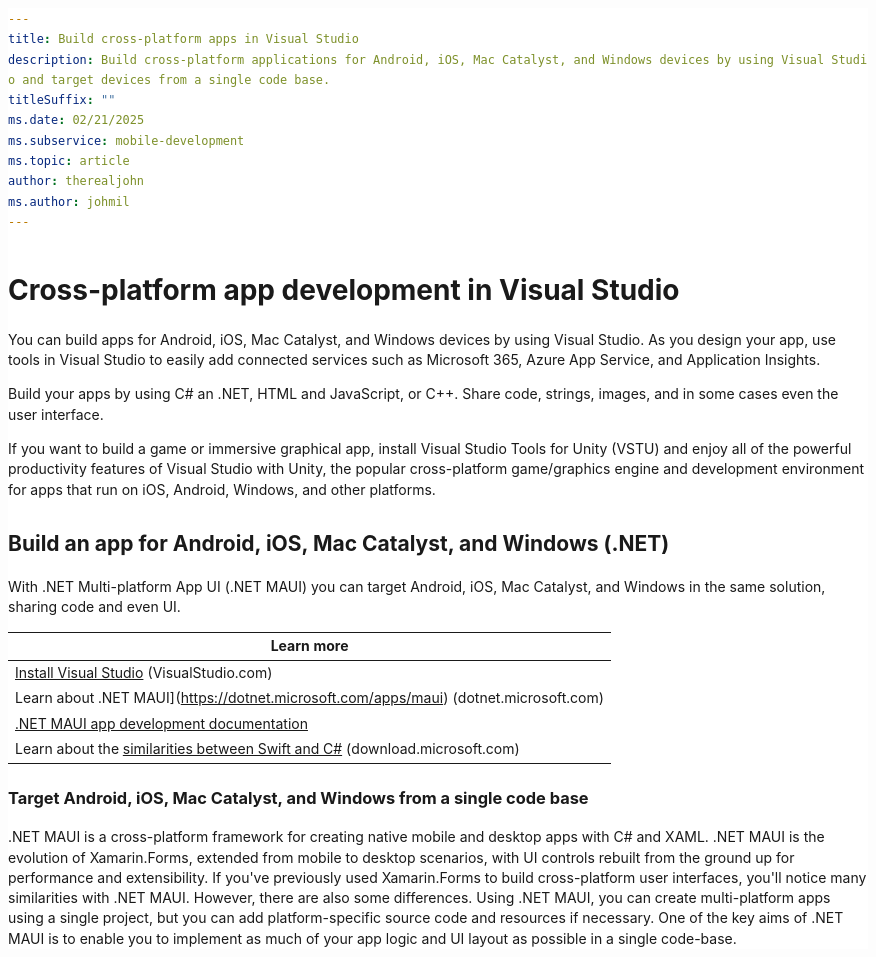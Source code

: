 ```yaml
---
title: Build cross-platform apps in Visual Studio
description: Build cross-platform applications for Android, iOS, Mac Catalyst, and Windows devices by using Visual Studio and target devices from a single code base.
titleSuffix: ""
ms.date: 02/21/2025
ms.subservice: mobile-development
ms.topic: article
author: therealjohn
ms.author: johmil
---
```


# Cross-platform app development in Visual Studio

You can build apps for Android, iOS, Mac Catalyst, and Windows devices by using Visual Studio. As you design your app, use tools in Visual Studio to easily add connected services such as Microsoft 365, Azure App Service, and Application Insights.

Build your apps by using C# an .NET, HTML and JavaScript, or C++. Share code, strings, images, and in some cases even the user interface.

If you want to build a game or immersive graphical app, install Visual Studio Tools for Unity (VSTU) and enjoy all of the powerful productivity features of Visual Studio with Unity, the popular cross-platform game/graphics engine and development environment for apps that run on iOS, Android, Windows, and other platforms.

## Build an app for Android, iOS, Mac Catalyst, and Windows (.NET)

With .NET Multi-platform App UI (.NET MAUI) you can target Android, iOS, Mac Catalyst, and Windows in the same solution, sharing code and even UI.

|**Learn more**|
|--------------------|
|[Install Visual Studio](https://visualstudio.microsoft.com/vs/community/) (VisualStudio.com)|
|Learn about .NET MAUI](https://dotnet.microsoft.com/apps/maui) (dotnet.microsoft.com)|
|[.NET MAUI app development documentation](/dotnet/maui/) |
|Learn about the [similarities between Swift and C#](https://aka.ms/scposter) (download.microsoft.com)|

### <a name="AndroidHTML"></a> Target Android, iOS, Mac Catalyst, and Windows from a single code base

.NET MAUI is a cross-platform framework for creating native mobile and desktop apps with C# and XAML. .NET MAUI is the evolution of Xamarin.Forms, extended from mobile to desktop scenarios, with UI controls rebuilt from the ground up for performance and extensibility. If you've previously used Xamarin.Forms to build cross-platform user interfaces, you'll notice many similarities with .NET MAUI. However, there are also some differences. Using .NET MAUI, you can create multi-platform apps using a single project, but you can add platform-specific source code and resources if necessary. One of the key aims of .NET MAUI is to enable you to implement as much of your app logic and UI layout as possible in a single code-base.
